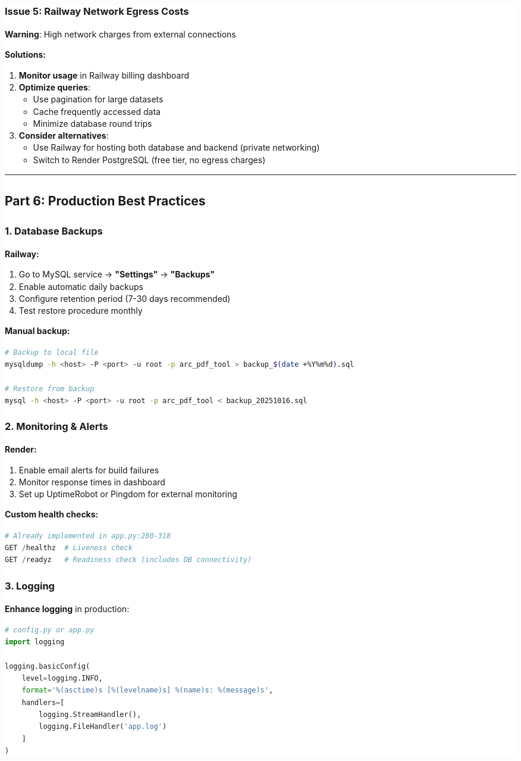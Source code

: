 ### Issue 5: Railway Network Egress Costs
**Warning**: High network charges from external connections

**Solutions:**
1. **Monitor usage** in Railway billing dashboard
2. **Optimize queries**:
   - Use pagination for large datasets
   - Cache frequently accessed data
   - Minimize database round trips
3. **Consider alternatives**:
   - Use Railway for hosting both database and backend (private networking)
   - Switch to Render PostgreSQL (free tier, no egress charges)

---

## Part 6: Production Best Practices

### 1. Database Backups
**Railway:**
1. Go to MySQL service → **"Settings"** → **"Backups"**
2. Enable automatic daily backups
3. Configure retention period (7-30 days recommended)
4. Test restore procedure monthly

**Manual backup:**
```bash
# Backup to local file
mysqldump -h <host> -P <port> -u root -p arc_pdf_tool > backup_$(date +%Y%m%d).sql

# Restore from backup
mysql -h <host> -P <port> -u root -p arc_pdf_tool < backup_20251016.sql
```

### 2. Monitoring & Alerts
**Render:**
1. Enable email alerts for build failures
2. Monitor response times in dashboard
3. Set up UptimeRobot or Pingdom for external monitoring

**Custom health checks:**
```python
# Already implemented in app.py:280-318
GET /healthz  # Liveness check
GET /readyz   # Readiness check (includes DB connectivity)
```

### 3. Logging
**Enhance logging** in production:
```python
# config.py or app.py
import logging

logging.basicConfig(
    level=logging.INFO,
    format='%(asctime)s [%(levelname)s] %(name)s: %(message)s',
    handlers=[
        logging.StreamHandler(),
        logging.FileHandler('app.log')
    ]
)
```
